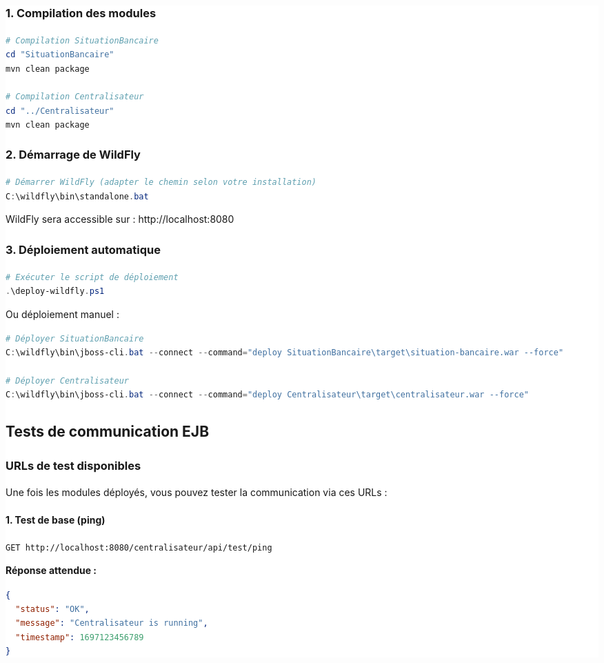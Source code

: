 ### 1. Compilation des modules

```powershell
# Compilation SituationBancaire
cd "SituationBancaire"
mvn clean package

# Compilation Centralisateur
cd "../Centralisateur"
mvn clean package
```

### 2. Démarrage de WildFly

```powershell
# Démarrer WildFly (adapter le chemin selon votre installation)
C:\wildfly\bin\standalone.bat
```

WildFly sera accessible sur : http://localhost:8080

### 3. Déploiement automatique

```powershell
# Exécuter le script de déploiement
.\deploy-wildfly.ps1
```

Ou déploiement manuel :
```powershell
# Déployer SituationBancaire
C:\wildfly\bin\jboss-cli.bat --connect --command="deploy SituationBancaire\target\situation-bancaire.war --force"

# Déployer Centralisateur
C:\wildfly\bin\jboss-cli.bat --connect --command="deploy Centralisateur\target\centralisateur.war --force"
```

## Tests de communication EJB

### URLs de test disponibles

Une fois les modules déployés, vous pouvez tester la communication via ces URLs :

#### 1. Test de base (ping)
```
GET http://localhost:8080/centralisateur/api/test/ping
```

**Réponse attendue :**
```json
{
  "status": "OK",
  "message": "Centralisateur is running",
  "timestamp": 1697123456789
}
```
